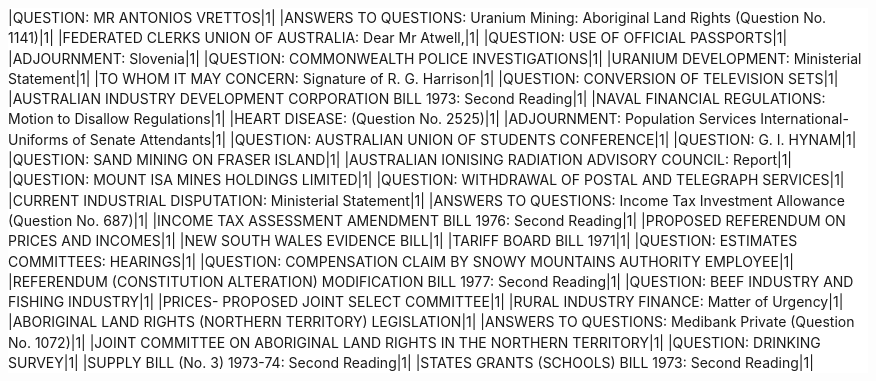 |QUESTION: MR ANTONIOS VRETTOS|1|
|ANSWERS TO QUESTIONS: Uranium Mining: Aboriginal Land Rights (Question No. 1141)|1|
|FEDERATED CLERKS UNION OF AUSTRALIA: Dear Mr Atwell,|1|
|QUESTION: USE OF OFFICIAL PASSPORTS|1|
|ADJOURNMENT: Slovenia|1|
|QUESTION: COMMONWEALTH POLICE INVESTIGATIONS|1|
|URANIUM DEVELOPMENT: Ministerial Statement|1|
|TO WHOM IT MAY CONCERN: Signature of R. G. Harrison|1|
|QUESTION: CONVERSION OF TELEVISION SETS|1|
|AUSTRALIAN INDUSTRY DEVELOPMENT CORPORATION BILL 1973: Second Reading|1|
|NAVAL FINANCIAL REGULATIONS: Motion to Disallow Regulations|1|
|HEART DISEASE: (Question No. 2525)|1|
|ADJOURNMENT: Population Services International- Uniforms of Senate Attendants|1|
|QUESTION: AUSTRALIAN UNION OF STUDENTS CONFERENCE|1|
|QUESTION: G. I. HYNAM|1|
|QUESTION: SAND MINING ON FRASER ISLAND|1|
|AUSTRALIAN IONISING RADIATION ADVISORY COUNCIL: Report|1|
|QUESTION: MOUNT ISA MINES HOLDINGS LIMITED|1|
|QUESTION: WITHDRAWAL OF POSTAL AND TELEGRAPH SERVICES|1|
|CURRENT INDUSTRIAL DISPUTATION: Ministerial Statement|1|
|ANSWERS TO QUESTIONS: Income Tax Investment Allowance (Question No. 687)|1|
|INCOME TAX ASSESSMENT AMENDMENT BILL 1976: Second Reading|1|
|PROPOSED REFERENDUM ON PRICES AND INCOMES|1|
|NEW SOUTH WALES EVIDENCE BILL|1|
|TARIFF BOARD BILL 1971|1|
|QUESTION: ESTIMATES COMMITTEES: HEARINGS|1|
|QUESTION: COMPENSATION CLAIM BY SNOWY MOUNTAINS AUTHORITY EMPLOYEE|1|
|REFERENDUM (CONSTITUTION ALTERATION) MODIFICATION BILL 1977: Second Reading|1|
|QUESTION: BEEF INDUSTRY AND FISHING INDUSTRY|1|
|PRICES- PROPOSED JOINT SELECT COMMITTEE|1|
|RURAL INDUSTRY FINANCE: Matter of Urgency|1|
|ABORIGINAL LAND RIGHTS (NORTHERN TERRITORY) LEGISLATION|1|
|ANSWERS TO QUESTIONS: Medibank Private (Question No. 1072)|1|
|JOINT COMMITTEE ON ABORIGINAL LAND RIGHTS IN THE NORTHERN TERRITORY|1|
|QUESTION: DRINKING SURVEY|1|
|SUPPLY BILL (No. 3) 1973-74: Second Reading|1|
|STATES GRANTS (SCHOOLS) BILL 1973: Second Reading|1|